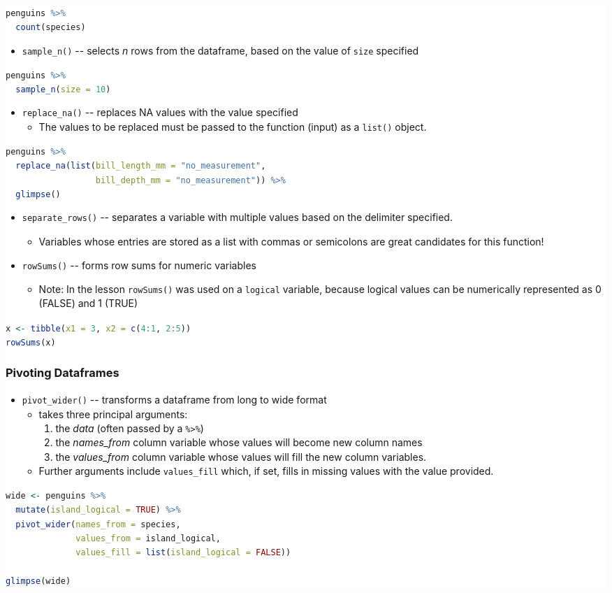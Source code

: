 
```r
penguins %>% 
  count(species)
```

- `sample_n()` -- selects $n$ rows from the dataframe, based on the value of
  `size` specified


```r
penguins %>% 
  sample_n(size = 10)
```

- `replace_na()` -- replaces NA values with the value specified
  - The values to be replaced must be passed to the function (input) as a
    `list()` object.


```r
penguins %>% 
  replace_na(list(bill_length_mm = "no_measurement", 
                  bill_depth_mm = "no_measurement")) %>% 
  glimpse()
```

- `separate_rows()` -- separates a variable with multiple values based on the
  delimiter specified.
  
  - Variables whose entries are stored as a list with commas or semicolons are
    great candidates for this function!

- `rowSums()` -- forms row sums for numeric variables
  
  - Note: In the lesson `rowSums()` was used on a `logical` variable, because
    logical values can be numerically represented as 0 (FALSE) and 1 (TRUE)


```r
x <- tibble(x1 = 3, x2 = c(4:1, 2:5))
rowSums(x)
```

### Pivoting Dataframes

- `pivot_wider()` -- transforms a dataframe from long to wide format
  - takes three principal arguments:
    1. the *data* (often passed by a `%>%`)
    2. the *names\_from* column variable whose values will become new column names
    3. the *values\_from* column variable whose values will fill the new column
      variables.
  - Further arguments include `values_fill` which, if set, fills in missing
    values with the value provided.


```r
wide <- penguins %>% 
  mutate(island_logical = TRUE) %>% 
  pivot_wider(names_from = species, 
              values_from = island_logical, 
              values_fill = list(island_logical = FALSE))

glimpse(wide)
```
